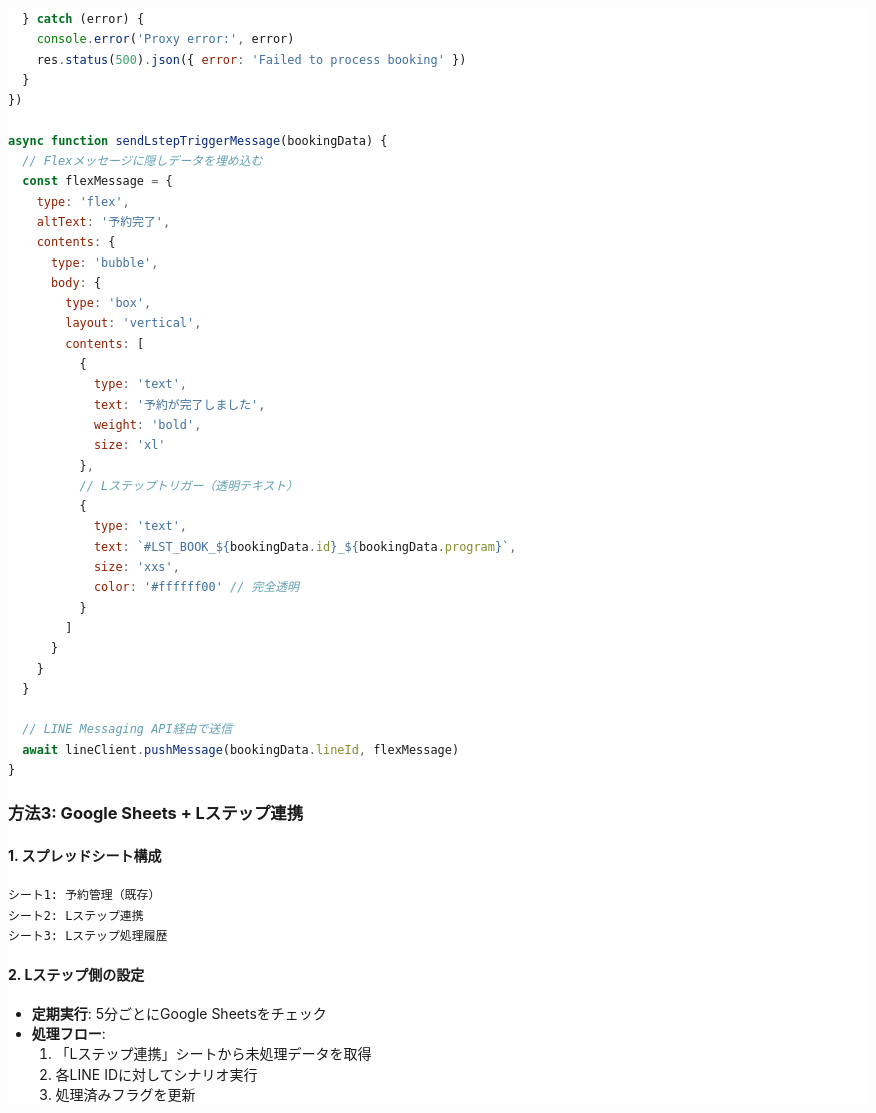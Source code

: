 ```javascript
  } catch (error) {
    console.error('Proxy error:', error)
    res.status(500).json({ error: 'Failed to process booking' })
  }
})

async function sendLstepTriggerMessage(bookingData) {
  // Flexメッセージに隠しデータを埋め込む
  const flexMessage = {
    type: 'flex',
    altText: '予約完了',
    contents: {
      type: 'bubble',
      body: {
        type: 'box',
        layout: 'vertical',
        contents: [
          {
            type: 'text',
            text: '予約が完了しました',
            weight: 'bold',
            size: 'xl'
          },
          // Lステップトリガー（透明テキスト）
          {
            type: 'text',
            text: `#LST_BOOK_${bookingData.id}_${bookingData.program}`,
            size: 'xxs',
            color: '#ffffff00' // 完全透明
          }
        ]
      }
    }
  }
  
  // LINE Messaging API経由で送信
  await lineClient.pushMessage(bookingData.lineId, flexMessage)
}
```

### 方法3: Google Sheets + Lステップ連携

#### 1. スプレッドシート構成
```
シート1: 予約管理（既存）
シート2: Lステップ連携
シート3: Lステップ処理履歴
```

#### 2. Lステップ側の設定
- **定期実行**: 5分ごとにGoogle Sheetsをチェック
- **処理フロー**:
  1. 「Lステップ連携」シートから未処理データを取得
  2. 各LINE IDに対してシナリオ実行
  3. 処理済みフラグを更新
